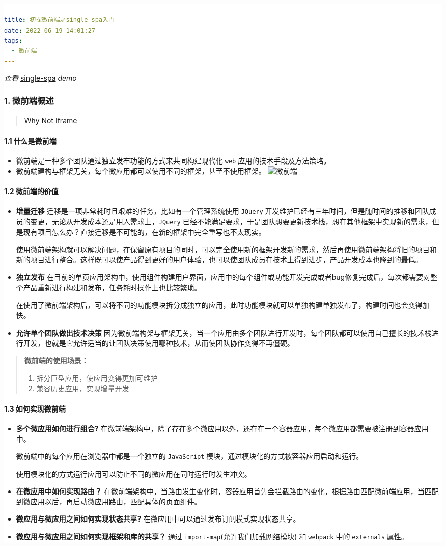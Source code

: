 ```yaml
---
title: 初探微前端之single-spa入门
date: 2022-06-19 14:01:27
tags:
  - 微前端
---
```


*查看* [single-spa](https://github.com/yushengyuan1993/single-spa) *demo*

### 1. 微前端概述
> [Why Not Iframe](https://www.yuque.com/kuitos/gky7yw/gesexv)

#### 1.1 什么是微前端
  - 微前端是一种多个团队通过独立发布功能的方式来共同构建现代化 `web` 应用的技术手段及方法策略。
  - 微前端建构与框架无关，每个微应用都可以使用不同的框架，甚至不使用框架。
  ![微前端](/images/59/micro-fe.png)

#### 1.2 微前端的价值
  - **增量迁移**
    迁移是一项非常耗时且艰难的任务，比如有一个管理系统使用 `JQuery` 开发维护已经有三年时间，但是随时间的推移和团队成员的变更，无论从开发成本还是用人需求上，`JQuery` 已经不能满足要求，于是团队想要更新技术栈，想在其他框架中实现新的需求，但是现有项目怎么办？直接迁移是不可能的，在新的框架中完全重写也不太现实。

    使用微前端架构就可以解决问题，在保留原有项目的同时，可以完全使用新的框架开发新的需求，然后再使用微前端架构将旧的项目和新的项目进行整合。这样既可以使产品得到更好的用户体验，也可以使团队成员在技术上得到进步，产品开发成本也降到的最低。

  - **独立发布**
    在目前的单页应用架构中，使用组件构建用户界面，应用中的每个组件或功能开发完成或者bug修复完成后，每次都需要对整个产品重新进行构建和发布，任务耗时操作上也比较繁琐。

    在使用了微前端架构后，可以将不同的功能模块拆分成独立的应用，此时功能模块就可以单独构建单独发布了，构建时间也会变得加快。

  - **允许单个团队做出技术决策**
    因为微前端构架与框架无关，当一个应用由多个团队进行开发时，每个团队都可以使用自己擅长的技术栈进行开发，也就是它允许适当的让团队决策使用哪种技术，从而使团队协作变得不再僵硬。

> **微前端的使用场景：**
> 1. 拆分巨型应用，使应用变得更加可维护
> 2. 兼容历史应用，实现增量开发

#### 1.3 如何实现微前端
- **多个微应用如何进行组合?**
  在微前端架构中，除了存在多个微应用以外，还存在一个容器应用，每个微应用都需要被注册到容器应用中。

  微前端中的每个应用在浏览器中都是一个独立的 `JavaScript` 模块，通过模块化的方式被容器应用启动和运行。

  使用模块化的方式运行应用可以防止不同的微应用在同时运行时发生冲突。

- **在微应用中如何实现路由？**
  在微前端架构中，当路由发生变化时，容器应用首先会拦截路由的变化，根据路由匹配微前端应用，当匹配到微应用以后，再启动微应用路由，匹配具体的页面组件。

- **微应用与微应用之间如何实现状态共享?**
  在微应用中可以通过发布订阅模式实现状态共享。

- **微应用与微应用之间如何实现框架和库的共享？**
  通过 `import-map`(允许我们加载网络模块) 和 `webpack` 中的 `externals` 属性。

